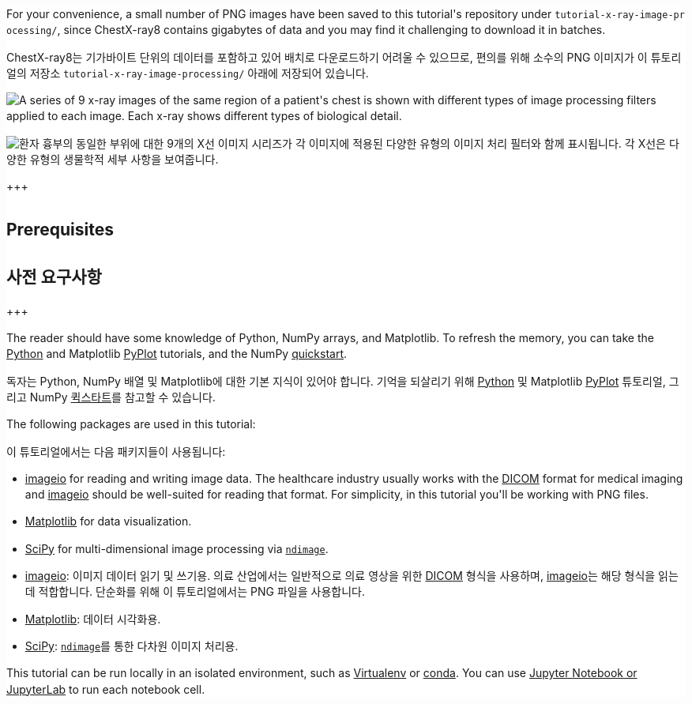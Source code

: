 For your convenience, a small number of PNG images have been saved to this
tutorial's repository under `tutorial-x-ray-image-processing/`, since
ChestX-ray8 contains gigabytes of data and you may find it challenging to
download it in batches.

ChestX-ray8는 기가바이트 단위의 데이터를 포함하고 있어 배치로 다운로드하기 어려울 수 있으므로, 편의를 위해 소수의 PNG 이미지가 이 튜토리얼의 저장소 `tutorial-x-ray-image-processing/` 아래에 저장되어 있습니다.

![A series of 9 x-ray images of the same region of a patient's chest is shown with different types of image processing filters applied to each image. Each x-ray shows different types of biological detail.](_static/tutorial-x-ray-image-processing.png)

![환자 흉부의 동일한 부위에 대한 9개의 X선 이미지 시리즈가 각 이미지에 적용된 다양한 유형의 이미지 처리 필터와 함께 표시됩니다. 각 X선은 다양한 유형의 생물학적 세부 사항을 보여줍니다.](_static/tutorial-x-ray-image-processing.png)

+++

## Prerequisites
## 사전 요구사항

+++

The reader should have some knowledge of Python, NumPy arrays, and Matplotlib.
To refresh the memory, you can take the
[Python](https://docs.python.org/dev/tutorial/index.html) and Matplotlib
[PyPlot](https://matplotlib.org/tutorials/introductory/pyplot.html) tutorials,
and the NumPy [quickstart](https://numpy.org/devdocs/user/quickstart.html).

독자는 Python, NumPy 배열 및 Matplotlib에 대한 기본 지식이 있어야 합니다. 기억을 되살리기 위해 [Python](https://docs.python.org/dev/tutorial/index.html) 및 Matplotlib [PyPlot](https://matplotlib.org/tutorials/introductory/pyplot.html) 튜토리얼, 그리고 NumPy [퀵스타트](https://numpy.org/devdocs/user/quickstart.html)를 참고할 수 있습니다.

The following packages are used in this tutorial:

이 튜토리얼에서는 다음 패키지들이 사용됩니다:

- [imageio](https://imageio.github.io) for reading and writing image data. The
healthcare industry usually works with the
[DICOM](https://en.wikipedia.org/wiki/DICOM) format for medical imaging and
[imageio](https://imageio.readthedocs.io/en/stable/format_dicom.html) should be
well-suited for reading that format. For simplicity, in this tutorial you'll be
working with PNG files.
- [Matplotlib](https://matplotlib.org/) for data visualization.
- [SciPy](https://www.scipy.org) for multi-dimensional image processing via
[`ndimage`](https://docs.scipy.org/doc/scipy/reference/ndimage.html).

- [imageio](https://imageio.github.io): 이미지 데이터 읽기 및 쓰기용. 의료 산업에서는 일반적으로 의료 영상을 위한 [DICOM](https://en.wikipedia.org/wiki/DICOM) 형식을 사용하며, [imageio](https://imageio.readthedocs.io/en/stable/format_dicom.html)는 해당 형식을 읽는 데 적합합니다. 단순화를 위해 이 튜토리얼에서는 PNG 파일을 사용합니다.
- [Matplotlib](https://matplotlib.org/): 데이터 시각화용.
- [SciPy](https://www.scipy.org): [`ndimage`](https://docs.scipy.org/doc/scipy/reference/ndimage.html)를 통한 다차원 이미지 처리용.

This tutorial can be run locally in an isolated environment, such as
[Virtualenv](https://virtualenv.pypa.io/en/stable/) or
[conda](https://docs.conda.io/projects/conda/en/latest/user-guide/tasks/manage-environments.html).
You can use [Jupyter Notebook or JupyterLab](https://jupyter.org/install) to run
each notebook cell.
